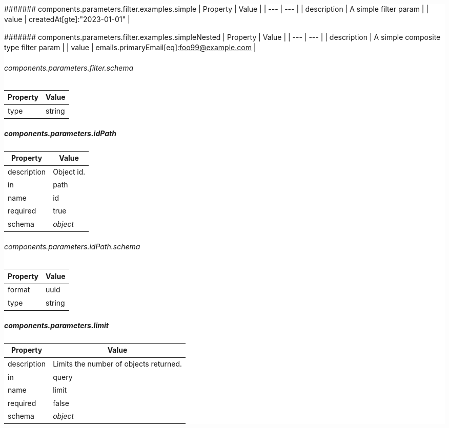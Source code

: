 ####### components.parameters.filter.examples.simple
| Property | Value |
| --- | --- |
| description | A simple filter param |
| value | createdAt[gte]:"2023-01-01" |

####### components.parameters.filter.examples.simpleNested
| Property | Value |
| --- | --- |
| description | A simple composite type filter param |
| value | emails.primaryEmail[eq]:foo99@example.com |

###### components.parameters.filter.schema
| Property | Value |
| --- | --- |
| type | string |

##### components.parameters.idPath
| Property | Value |
| --- | --- |
| description | Object id. |
| in | path |
| name | id |
| required | true |
| schema | _object_ |

###### components.parameters.idPath.schema
| Property | Value |
| --- | --- |
| format | uuid |
| type | string |

##### components.parameters.limit
| Property | Value |
| --- | --- |
| description | Limits the number of objects returned. |
| in | query |
| name | limit |
| required | false |
| schema | _object_ |
